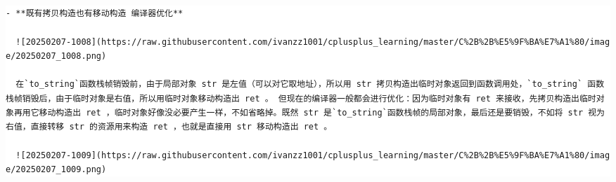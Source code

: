     - **既有拷贝构造也有移动构造 编译器优化**

      ![20250207-1008](https://raw.githubusercontent.com/ivanzz1001/cplusplus_learning/master/C%2B%2B%E5%9F%BA%E7%A1%80/image/20250207_1008.png)

      在`to_string`函数栈帧销毁前，由于局部对象 str 是左值（可以对它取地址），所以用 str 拷贝构造出临时对象返回到函数调用处，`to_string` 函数栈帧销毁后，由于临时对象是右值，所以用临时对象移动构造出 ret 。 但现在的编译器一般都会进行优化：因为临时对象有 ret 来接收，先拷贝构造出临时对象再用它移动构造出 ret ，临时对象好像没必要产生一样，不如省略掉。既然 str 是`to_string`函数栈帧的局部对象，最后还是要销毁，不如将 str 视为右值，直接转移 str 的资源用来构造 ret ，也就是直接用 str 移动构造出 ret 。

      ![20250207-1009](https://raw.githubusercontent.com/ivanzz1001/cplusplus_learning/master/C%2B%2B%E5%9F%BA%E7%A1%80/image/20250207_1009.png)
